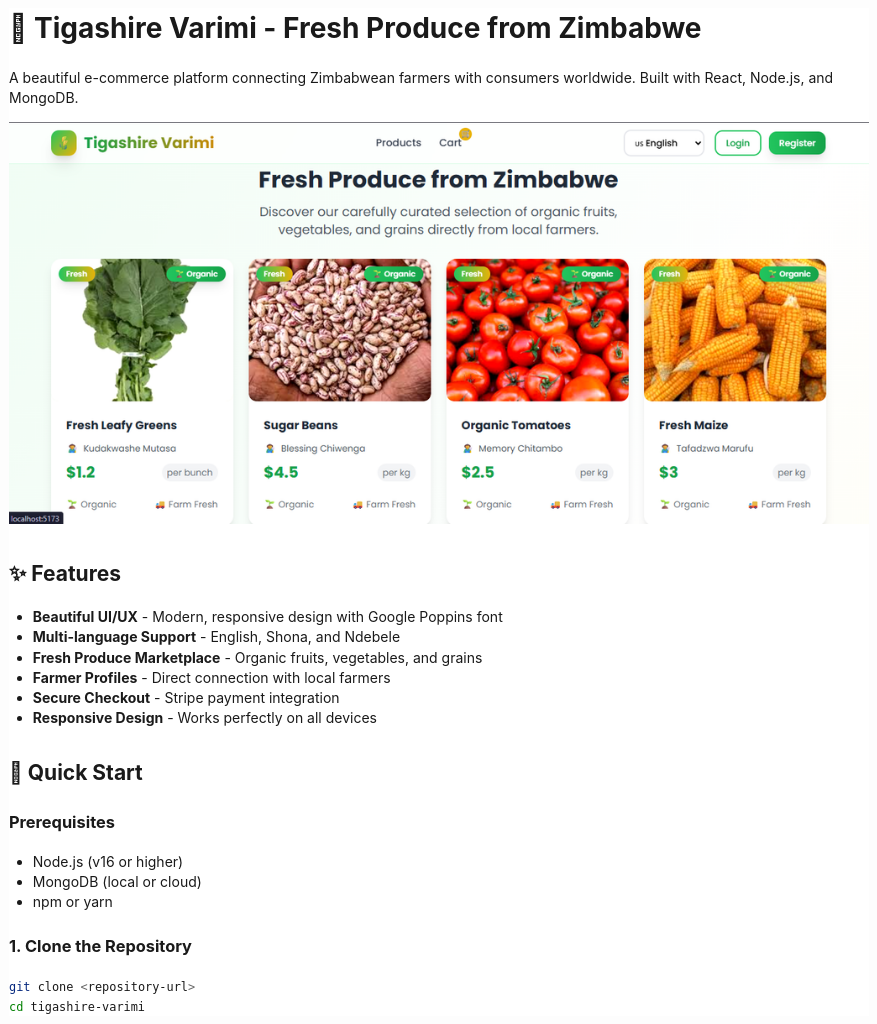 # 🌾 Tigashire Varimi - Fresh Produce from Zimbabwe

A beautiful e-commerce platform connecting Zimbabwean farmers with consumers worldwide. Built with React, Node.js, and MongoDB.

![Image 1](assets/img1.png)


## ✨ Features

- **Beautiful UI/UX** - Modern, responsive design with Google Poppins font
- **Multi-language Support** - English, Shona, and Ndebele
- **Fresh Produce Marketplace** - Organic fruits, vegetables, and grains
- **Farmer Profiles** - Direct connection with local farmers
- **Secure Checkout** - Stripe payment integration
- **Responsive Design** - Works perfectly on all devices

## 🚀 Quick Start

### Prerequisites

- Node.js (v16 or higher)
- MongoDB (local or cloud)
- npm or yarn

### 1. Clone the Repository

```bash
git clone <repository-url>
cd tigashire-varimi
```
